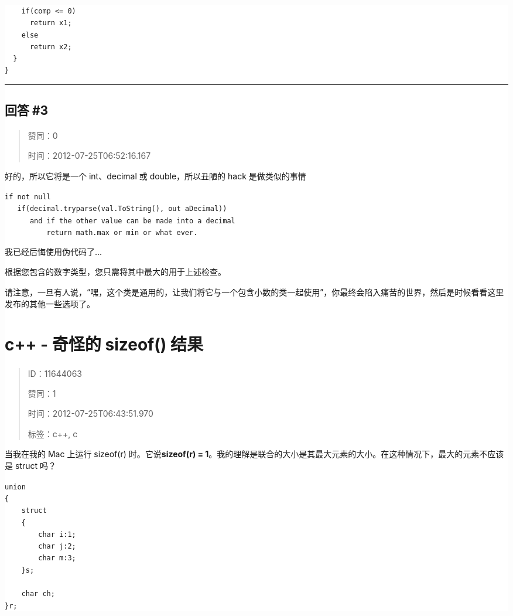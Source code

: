 ```
    if(comp <= 0)
      return x1;
    else
      return x2;
  }
} 
```

* * *

## 回答 #3

> 赞同：0
> 
> 时间：2012-07-25T06:52:16.167

好的，所以它将是一个 int、decimal 或 double，所以丑陋的 hack 是做类似的事情

```
if not null
   if(decimal.tryparse(val.ToString(), out aDecimal))
      and if the other value can be made into a decimal
          return math.max or min or what ever. 
```

我已经后悔使用伪代码了...

根据您包含的数字类型，您只需将其中最大的用于上述检查。

请注意，一旦有人说，“嘿，这个类是通用的，让我们将它与一个包含小数的类一起使用”，你最终会陷入痛苦的世界，然后是时候看看这里发布的其他一些选项了。

# c++ - 奇怪的 sizeof() 结果

> ID：11644063
> 
> 赞同：1
> 
> 时间：2012-07-25T06:43:51.970
> 
> 标签：c++, c

当我在我的 Mac 上运行 sizeof(r) 时。它说**sizeof(r) = 1**。我的理解是联合的大小是其最大元素的大小。在这种情况下，最大的元素不应该是 struct 吗？

```
union
{
    struct
    {
        char i:1;
        char j:2;
        char m:3;
    }s;

    char ch;
}r; 
```
